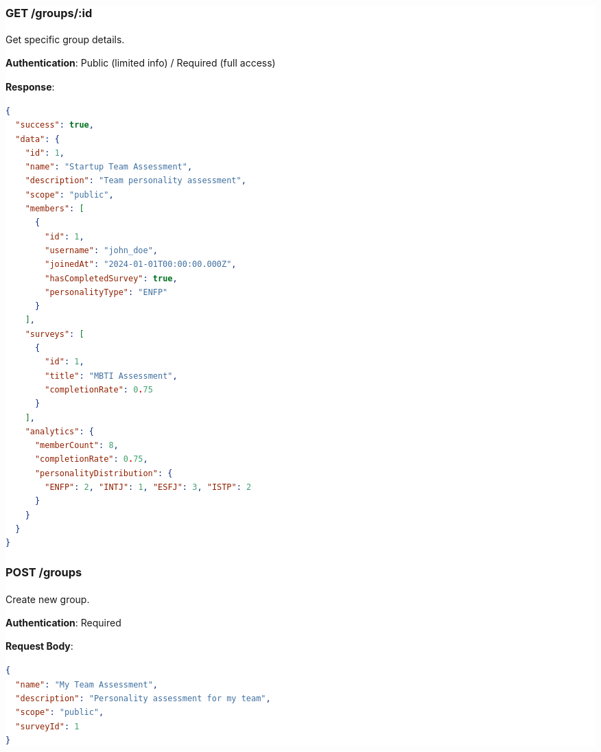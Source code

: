 ### GET /groups/:id
Get specific group details.

**Authentication**: Public (limited info) / Required (full access)

**Response**:
```json
{
  "success": true,
  "data": {
    "id": 1,
    "name": "Startup Team Assessment",
    "description": "Team personality assessment",
    "scope": "public",
    "members": [
      {
        "id": 1,
        "username": "john_doe",
        "joinedAt": "2024-01-01T00:00:00.000Z",
        "hasCompletedSurvey": true,
        "personalityType": "ENFP"
      }
    ],
    "surveys": [
      {
        "id": 1,
        "title": "MBTI Assessment",
        "completionRate": 0.75
      }
    ],
    "analytics": {
      "memberCount": 8,
      "completionRate": 0.75,
      "personalityDistribution": {
        "ENFP": 2, "INTJ": 1, "ESFJ": 3, "ISTP": 2
      }
    }
  }
}
```

### POST /groups
Create new group.

**Authentication**: Required

**Request Body**:
```json
{
  "name": "My Team Assessment",
  "description": "Personality assessment for my team",
  "scope": "public",
  "surveyId": 1
}
```
